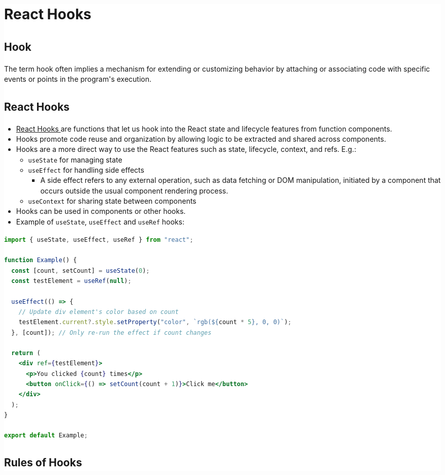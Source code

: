 # React Hooks

## Hook

The term hook often implies a mechanism for extending or customizing behavior by attaching or associating code with
specific events or points in the program's execution.

## React Hooks

- [React Hooks ](https://react.dev/reference/react/hooks)are functions that let us hook into the React state and lifecycle features from function components.
- Hooks promote code reuse and organization by allowing logic to be extracted and shared across components.
- Hooks are a more direct way to use the React features such as state, lifecycle, context, and refs. E.g.:
  - `useState` for managing state
  - `useEffect` for handling side effects
    - A side effect refers to any external operation, such as data fetching or DOM manipulation, initiated by a
      component that occurs outside the usual component rendering process.
  - `useContext` for sharing state between components
- Hooks can be used in components or other hooks.
- Example of `useState`, `useEffect` and `useRef` hooks:

```jsx
import { useState, useEffect, useRef } from "react";

function Example() {
  const [count, setCount] = useState(0);
  const testElement = useRef(null);

  useEffect(() => {
    // Update div element's color based on count
    testElement.current?.style.setProperty("color", `rgb(${count * 5}, 0, 0)`);
  }, [count]); // Only re-run the effect if count changes

  return (
    <div ref={testElement}>
      <p>You clicked {count} times</p>
      <button onClick={() => setCount(count + 1)}>Click me</button>
    </div>
  );
}

export default Example;
```

## Rules of Hooks
